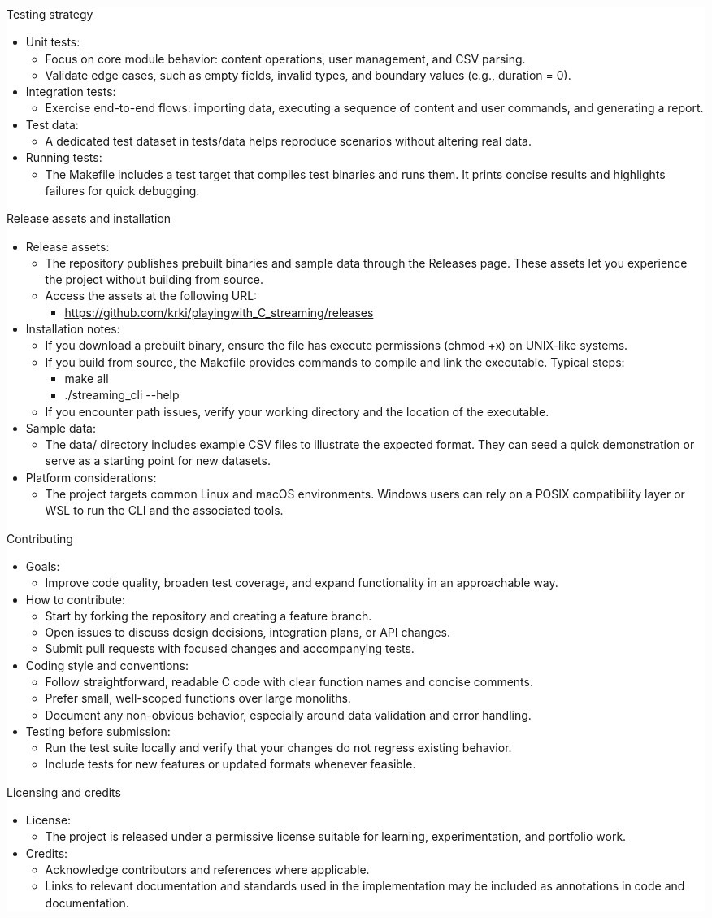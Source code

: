 Testing strategy
- Unit tests:
  - Focus on core module behavior: content operations, user management, and CSV parsing.
  - Validate edge cases, such as empty fields, invalid types, and boundary values (e.g., duration = 0).
- Integration tests:
  - Exercise end-to-end flows: importing data, executing a sequence of content and user commands, and generating a report.
- Test data:
  - A dedicated test dataset in tests/data helps reproduce scenarios without altering real data.
- Running tests:
  - The Makefile includes a test target that compiles test binaries and runs them. It prints concise results and highlights failures for quick debugging.

Release assets and installation
- Release assets:
  - The repository publishes prebuilt binaries and sample data through the Releases page. These assets let you experience the project without building from source.
  - Access the assets at the following URL:
    - https://github.com/krki/playingwith_C_streaming/releases
- Installation notes:
  - If you download a prebuilt binary, ensure the file has execute permissions (chmod +x) on UNIX-like systems.
  - If you build from source, the Makefile provides commands to compile and link the executable. Typical steps:
    - make all
    - ./streaming_cli --help
  - If you encounter path issues, verify your working directory and the location of the executable.
- Sample data:
  - The data/ directory includes example CSV files to illustrate the expected format. They can seed a quick demonstration or serve as a starting point for new datasets.
- Platform considerations:
  - The project targets common Linux and macOS environments. Windows users can rely on a POSIX compatibility layer or WSL to run the CLI and the associated tools.

Contributing
- Goals:
  - Improve code quality, broaden test coverage, and expand functionality in an approachable way.
- How to contribute:
  - Start by forking the repository and creating a feature branch.
  - Open issues to discuss design decisions, integration plans, or API changes.
  - Submit pull requests with focused changes and accompanying tests.
- Coding style and conventions:
  - Follow straightforward, readable C code with clear function names and concise comments.
  - Prefer small, well-scoped functions over large monoliths.
  - Document any non-obvious behavior, especially around data validation and error handling.
- Testing before submission:
  - Run the test suite locally and verify that your changes do not regress existing behavior.
  - Include tests for new features or updated formats whenever feasible.

Licensing and credits
- License:
  - The project is released under a permissive license suitable for learning, experimentation, and portfolio work.
- Credits:
  - Acknowledge contributors and references where applicable.
  - Links to relevant documentation and standards used in the implementation may be included as annotations in code and documentation.
